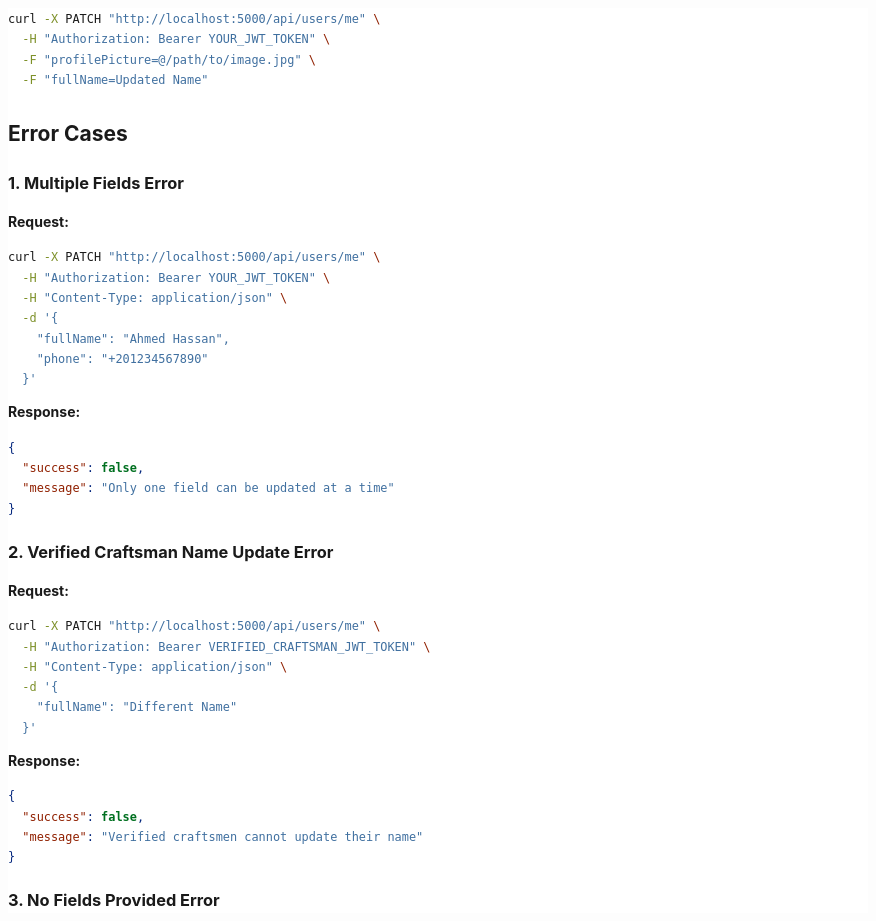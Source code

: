```bash
curl -X PATCH "http://localhost:5000/api/users/me" \
  -H "Authorization: Bearer YOUR_JWT_TOKEN" \
  -F "profilePicture=@/path/to/image.jpg" \
  -F "fullName=Updated Name"
```

## Error Cases

### 1. Multiple Fields Error

**Request:**

```bash
curl -X PATCH "http://localhost:5000/api/users/me" \
  -H "Authorization: Bearer YOUR_JWT_TOKEN" \
  -H "Content-Type: application/json" \
  -d '{
    "fullName": "Ahmed Hassan",
    "phone": "+201234567890"
  }'
```

**Response:**

```json
{
  "success": false,
  "message": "Only one field can be updated at a time"
}
```

### 2. Verified Craftsman Name Update Error

**Request:**

```bash
curl -X PATCH "http://localhost:5000/api/users/me" \
  -H "Authorization: Bearer VERIFIED_CRAFTSMAN_JWT_TOKEN" \
  -H "Content-Type: application/json" \
  -d '{
    "fullName": "Different Name"
  }'
```

**Response:**

```json
{
  "success": false,
  "message": "Verified craftsmen cannot update their name"
}
```

### 3. No Fields Provided Error
